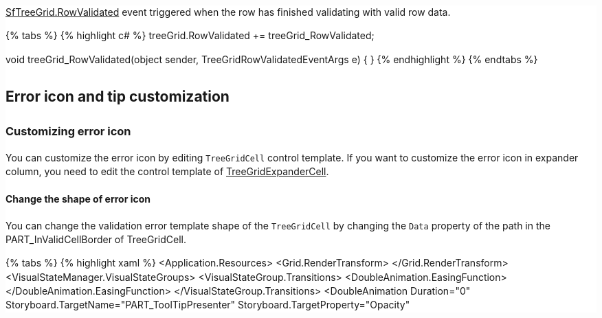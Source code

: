 [SfTreeGrid.RowValidated](https://help.syncfusion.com/cr/winui/Syncfusion.UI.Xaml.TreeGrid.SfTreeGrid.html#Syncfusion_UI_Xaml_TreeGrid_SfTreeGrid_RowValidated) event triggered when the row has finished validating with valid row data.

{% tabs %}
{% highlight c# %}
treeGrid.RowValidated += treeGrid_RowValidated;

void treeGrid_RowValidated(object sender, TreeGridRowValidatedEventArgs e)
{
}
{% endhighlight %}
{% endtabs %}

## Error icon and tip customization

### Customizing error icon

You can customize the error icon by editing `TreeGridCell` control template. If you want to customize the error icon in expander column, you need to edit the control template of [TreeGridExpanderCell](https://help.syncfusion.com/cr/winui/Syncfusion.UI.Xaml.TreeGrid.TreeGridExpanderCell.html).

#### Change the shape of error icon

You can change the validation error template shape of the `TreeGridCell` by changing the `Data` property of the path in the PART_InValidCellBorder of TreeGridCell.

{% tabs %}
{% highlight xaml %}
<Application.Resources>
    <ResourceDictionary>
        <ControlTemplate x:Key="TreeGridCellValidationToolTipTemplate">
            <Grid x:Name="PART_ToolTipPresenter"
                    Margin="5,0"
                    Opacity="0"
                    RenderTransformOrigin="0,0">
                <Grid.RenderTransform>
                    <TranslateTransform x:Name="Transform" X="-25" />
                </Grid.RenderTransform>
                <VisualStateManager.VisualStateGroups>
                    <VisualStateGroup x:Name="OpenStates">
                        <VisualStateGroup.Transitions>
                            <VisualTransition GeneratedDuration="0" />
                            <VisualTransition GeneratedDuration="0:0:0.2" To="Opened">
                                <Storyboard>
                                    <DoubleAnimation Duration="0:0:0.2"
                                                 Storyboard.TargetName="Transform"
                                                 Storyboard.TargetProperty="X"
                                                 To="0">
                                        <DoubleAnimation.EasingFunction>
                                            <BackEase Amplitude=".3" EasingMode="EaseOut" />
                                        </DoubleAnimation.EasingFunction>
                                    </DoubleAnimation>
                                    <DoubleAnimation Duration="0:0:0.2"
                                                 Storyboard.TargetName="PART_ToolTipPresenter"
                                                 Storyboard.TargetProperty="Opacity"
                                                 To="1" />
                                </Storyboard>
                            </VisualTransition>
                        </VisualStateGroup.Transitions>
                        <VisualState x:Name="Closed">
                            <Storyboard>
                                <DoubleAnimation Duration="0"
                                             Storyboard.TargetName="PART_ToolTipPresenter"
                                             Storyboard.TargetProperty="Opacity"